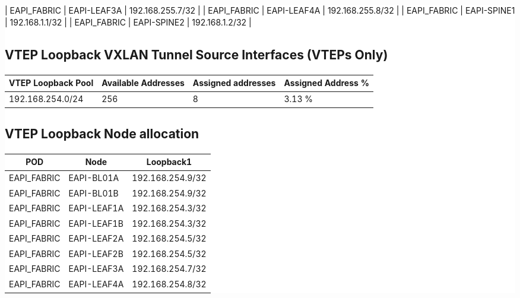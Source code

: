 | EAPI_FABRIC | EAPI-LEAF3A | 192.168.255.7/32 |
| EAPI_FABRIC | EAPI-LEAF4A | 192.168.255.8/32 |
| EAPI_FABRIC | EAPI-SPINE1 | 192.168.1.1/32 |
| EAPI_FABRIC | EAPI-SPINE2 | 192.168.1.2/32 |

## VTEP Loopback VXLAN Tunnel Source Interfaces (VTEPs Only)

| VTEP Loopback Pool | Available Addresses | Assigned addresses | Assigned Address % |
| --------------------- | ------------------- | ------------------ | ------------------ |
| 192.168.254.0/24 | 256 | 8 | 3.13 % |

## VTEP Loopback Node allocation

| POD | Node | Loopback1 |
| --- | ---- | --------- |
| EAPI_FABRIC | EAPI-BL01A | 192.168.254.9/32 |
| EAPI_FABRIC | EAPI-BL01B | 192.168.254.9/32 |
| EAPI_FABRIC | EAPI-LEAF1A | 192.168.254.3/32 |
| EAPI_FABRIC | EAPI-LEAF1B | 192.168.254.3/32 |
| EAPI_FABRIC | EAPI-LEAF2A | 192.168.254.5/32 |
| EAPI_FABRIC | EAPI-LEAF2B | 192.168.254.5/32 |
| EAPI_FABRIC | EAPI-LEAF3A | 192.168.254.7/32 |
| EAPI_FABRIC | EAPI-LEAF4A | 192.168.254.8/32 |
